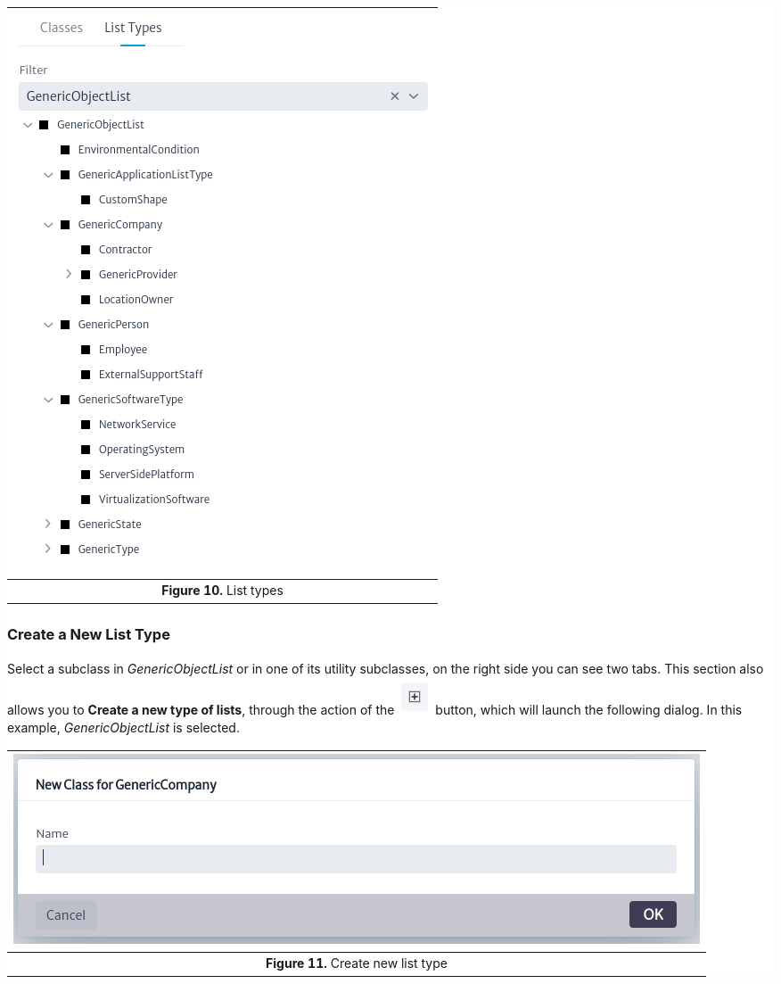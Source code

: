 |![dmman list types](images/dmman-lyst-types-expanded.png)|
|:--:|
| **Figure 10.** List types |

### Create a New List Type

Select a subclass in *GenericObjectList* or in one of its utility subclasses, on the right side you can see two tabs. This section also allows you to **Create a new type of lists**, through the action of the ![btn new class](images/btn-new-class.png) button, which will launch the following dialog. In this example, *GenericObjectList* is selected.

|![dmman class attribute properties](images/new-list-type-dialog.png)|
|:--:|
| **Figure 11.** Create new list type |
